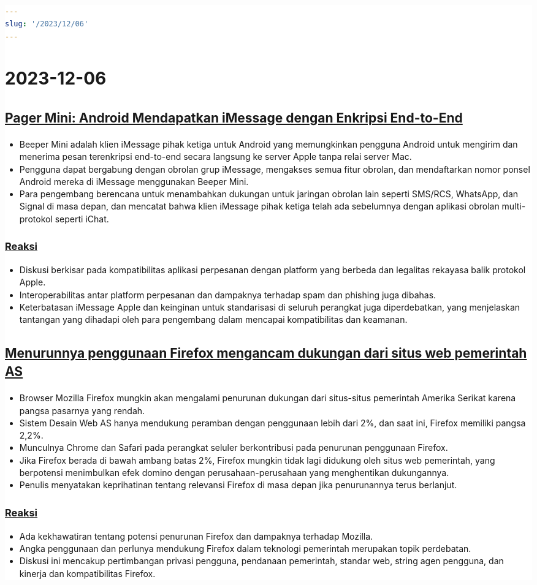 ```yaml
---
slug: '/2023/12/06'
---
```


# 2023-12-06

## [Pager Mini: Android Mendapatkan iMessage dengan Enkripsi End-to-End](https://www.beeper.com/)

- Beeper Mini adalah klien iMessage pihak ketiga untuk Android yang memungkinkan pengguna Android untuk mengirim dan menerima pesan terenkripsi end-to-end secara langsung ke server Apple tanpa relai server Mac.
- Pengguna dapat bergabung dengan obrolan grup iMessage, mengakses semua fitur obrolan, dan mendaftarkan nomor ponsel Android mereka di iMessage menggunakan Beeper Mini.
- Para pengembang berencana untuk menambahkan dukungan untuk jaringan obrolan lain seperti SMS/RCS, WhatsApp, dan Signal di masa depan, dan mencatat bahwa klien iMessage pihak ketiga telah ada sebelumnya dengan aplikasi obrolan multi-protokol seperti iChat.

### [Reaksi](https://news.ycombinator.com/item?id=38531759)

- Diskusi berkisar pada kompatibilitas aplikasi perpesanan dengan platform yang berbeda dan legalitas rekayasa balik protokol Apple.
- Interoperabilitas antar platform perpesanan dan dampaknya terhadap spam dan phishing juga dibahas.
- Keterbatasan iMessage Apple dan keinginan untuk standarisasi di seluruh perangkat juga diperdebatkan, yang menjelaskan tantangan yang dihadapi oleh para pengembang dalam mencapai kompatibilitas dan keamanan.

## [Menurunnya penggunaan Firefox mengancam dukungan dari situs web pemerintah AS](https://www.brycewray.com/posts/2023/11/firefox-brink/)

- Browser Mozilla Firefox mungkin akan mengalami penurunan dukungan dari situs-situs pemerintah Amerika Serikat karena pangsa pasarnya yang rendah.
- Sistem Desain Web AS hanya mendukung peramban dengan penggunaan lebih dari 2%, dan saat ini, Firefox memiliki pangsa 2,2%.
- Munculnya Chrome dan Safari pada perangkat seluler berkontribusi pada penurunan penggunaan Firefox.
- Jika Firefox berada di bawah ambang batas 2%, Firefox mungkin tidak lagi didukung oleh situs web pemerintah, yang berpotensi menimbulkan efek domino dengan perusahaan-perusahaan yang menghentikan dukungannya.
- Penulis menyatakan keprihatinan tentang relevansi Firefox di masa depan jika penurunannya terus berlanjut.

### [Reaksi](https://news.ycombinator.com/item?id=38531104)

- Ada kekhawatiran tentang potensi penurunan Firefox dan dampaknya terhadap Mozilla.
- Angka penggunaan dan perlunya mendukung Firefox dalam teknologi pemerintah merupakan topik perdebatan.
- Diskusi ini mencakup pertimbangan privasi pengguna, pendanaan pemerintah, standar web, string agen pengguna, dan kinerja dan kompatibilitas Firefox.
